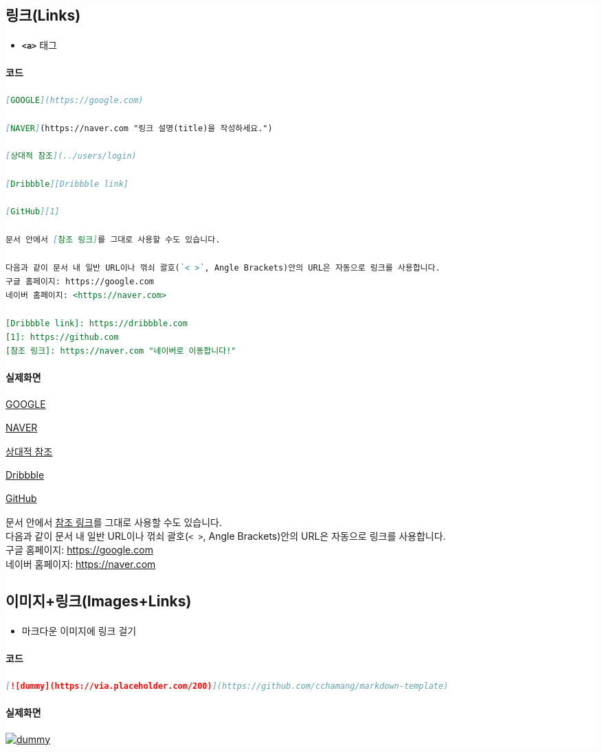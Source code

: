 [dummy]: https://via.placeholder.com/400 "It's dummy images."

## 링크(Links) 
* **`<a>`** 태그

#### 코드
```markdown
[GOOGLE](https://google.com)

[NAVER](https://naver.com "링크 설명(title)을 작성하세요.")

[상대적 참조](../users/login)

[Dribbble][Dribbble link]

[GitHub][1]

문서 안에서 [참조 링크]를 그대로 사용할 수도 있습니다.

다음과 같이 문서 내 일반 URL이나 꺾쇠 괄호(`< >`, Angle Brackets)안의 URL은 자동으로 링크를 사용합니다.
구글 홈페이지: https://google.com
네이버 홈페이지: <https://naver.com>

[Dribbble link]: https://dribbble.com
[1]: https://github.com
[참조 링크]: https://naver.com "네이버로 이동합니다!"
```
#### 실제화면
[GOOGLE](https://google.com)

[NAVER](https://naver.com "링크 설명(title)을 작성하세요.")

[상대적 참조](../users/login)

[Dribbble][Dribbble link]

[GitHub][1]

문서 안에서 [참조 링크]를 그대로 사용할 수도 있습니다.  
다음과 같이 문서 내 일반 URL이나 꺾쇠 괄호(`< >`, Angle Brackets)안의 URL은 자동으로 링크를 사용합니다.  
구글 홈페이지: https://google.com  
네이버 홈페이지: <https://naver.com>

[Dribbble link]: https://dribbble.com
[1]: https://github.com
[참조 링크]: https://naver.com "네이버로 이동합니다!"

## 이미지+링크(Images+Links) 
* 마크다운 이미지에 링크 걸기

#### 코드
```markdown
[![dummy](https://via.placeholder.com/200)](https://github.com/cchamang/markdown-template)
```
#### 실제화면
[![dummy](https://via.placeholder.com/200)](https://github.com/cchamang/markdown-template)
